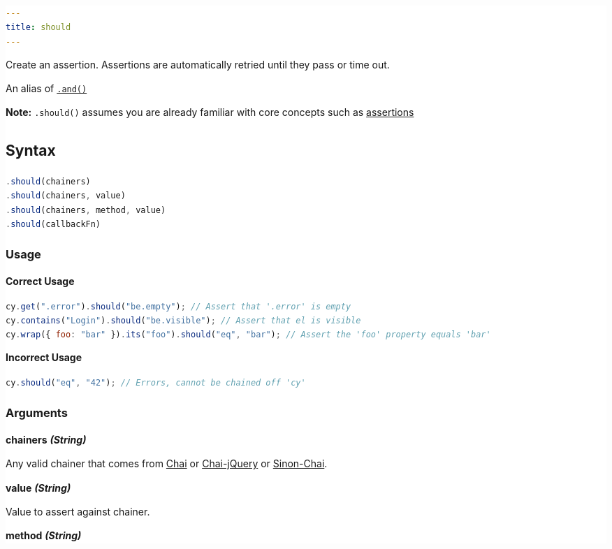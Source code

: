 ```yaml
---
title: should
---
```


Create an assertion. Assertions are automatically retried until they pass or time out.

<Alert type="info">

An alias of [`.and()`](/api/commands/and)

</Alert>

<Alert type="info">

**Note:** `.should()` assumes you are already familiar with core concepts such as [assertions](/guides/core-concepts/introduction-to-cypress#Assertions)

</Alert>

## Syntax

```javascript
.should(chainers)
.should(chainers, value)
.should(chainers, method, value)
.should(callbackFn)
```

### Usage

**<Icon name="check-circle" color="green"></Icon> Correct Usage**

```javascript
cy.get(".error").should("be.empty"); // Assert that '.error' is empty
cy.contains("Login").should("be.visible"); // Assert that el is visible
cy.wrap({ foo: "bar" }).its("foo").should("eq", "bar"); // Assert the 'foo' property equals 'bar'
```

**<Icon name="exclamation-triangle" color="red"></Icon> Incorrect Usage**

```javascript
cy.should("eq", "42"); // Errors, cannot be chained off 'cy'
```

### Arguments

**<Icon name="angle-right"></Icon> chainers** **_(String)_**

Any valid chainer that comes from [Chai](/guides/references/assertions#Chai) or [Chai-jQuery](/guides/references/assertions#Chai-jQuery) or [Sinon-Chai](/guides/references/assertions#Sinon-Chai).

**<Icon name="angle-right"></Icon> value** **_(String)_**

Value to assert against chainer.

**<Icon name="angle-right"></Icon> method** **_(String)_**
